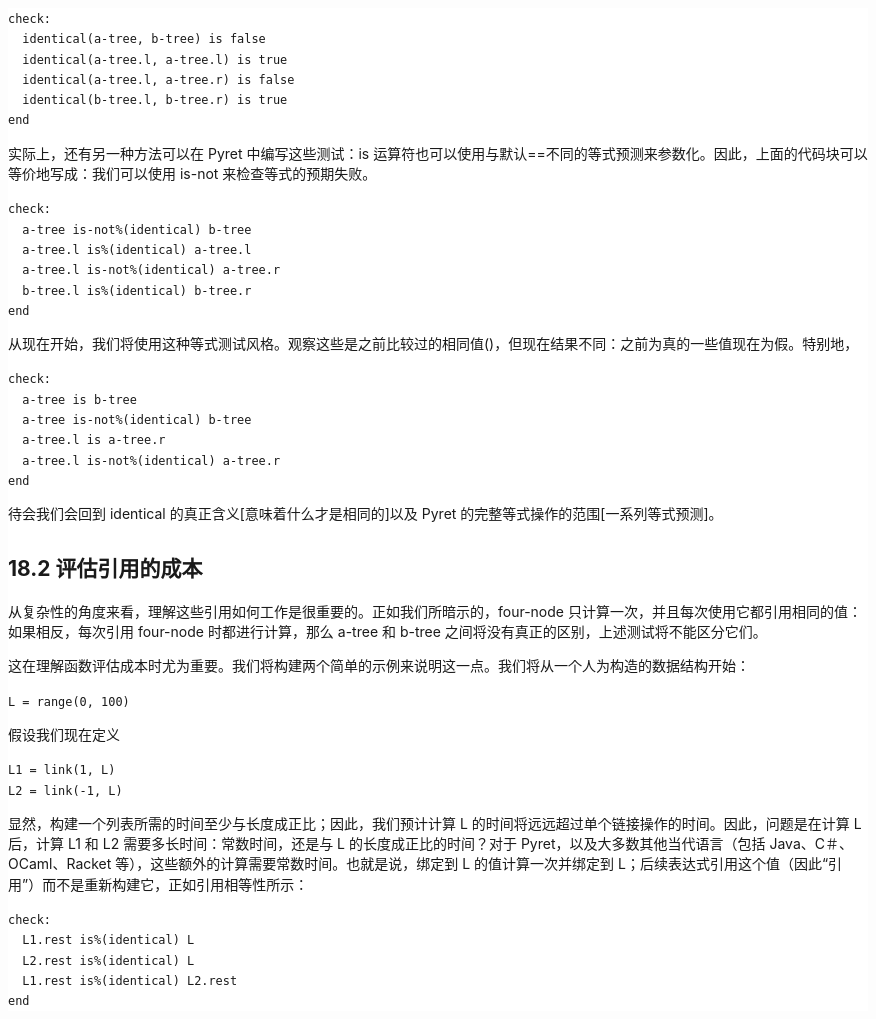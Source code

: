 ```
check:
  identical(a-tree, b-tree) is false
  identical(a-tree.l, a-tree.l) is true
  identical(a-tree.l, a-tree.r) is false
  identical(b-tree.l, b-tree.r) is true
end
```

实际上，还有另一种方法可以在 Pyret 中编写这些测试：is 运算符也可以使用与默认==不同的等式预测来参数化。因此，上面的代码块可以等价地写成：我们可以使用 is-not 来检查等式的预期失败。

```
check:
  a-tree is-not%(identical) b-tree
  a-tree.l is%(identical) a-tree.l
  a-tree.l is-not%(identical) a-tree.r
  b-tree.l is%(identical) b-tree.r
end
```

从现在开始，我们将使用这种等式测试风格。观察这些是之前比较过的相同值(<equal-tests>)，但现在结果不同：之前为真的一些值现在为假。特别地，

```
check:
  a-tree is b-tree
  a-tree is-not%(identical) b-tree
  a-tree.l is a-tree.r
  a-tree.l is-not%(identical) a-tree.r
end
```

待会我们会回到 identical 的真正含义[意味着什么才是相同的]以及 Pyret 的完整等式操作的范围[一系列等式预测]。

## 18.2 评估引用的成本

从复杂性的角度来看，理解这些引用如何工作是很重要的。正如我们所暗示的，four-node 只计算一次，并且每次使用它都引用相同的值：如果相反，每次引用 four-node 时都进行计算，那么 a-tree 和 b-tree 之间将没有真正的区别，上述测试将不能区分它们。

这在理解函数评估成本时尤为重要。我们将构建两个简单的示例来说明这一点。我们将从一个人为构造的数据结构开始：

```
L = range(0, 100)
```

假设我们现在定义

```
L1 = link(1, L)
L2 = link(-1, L)
```

显然，构建一个列表所需的时间至少与长度成正比；因此，我们预计计算 L 的时间将远远超过单个链接操作的时间。因此，问题是在计算 L 后，计算 L1 和 L2 需要多长时间：常数时间，还是与 L 的长度成正比的时间？对于 Pyret，以及大多数其他当代语言（包括 Java、C＃、OCaml、Racket 等），这些额外的计算需要常数时间。也就是说，绑定到 L 的值计算一次并绑定到 L；后续表达式引用这个值（因此“引用”）而不是重新构建它，正如引用相等性所示：

```
check:
  L1.rest is%(identical) L
  L2.rest is%(identical) L
  L1.rest is%(identical) L2.rest
end
```
